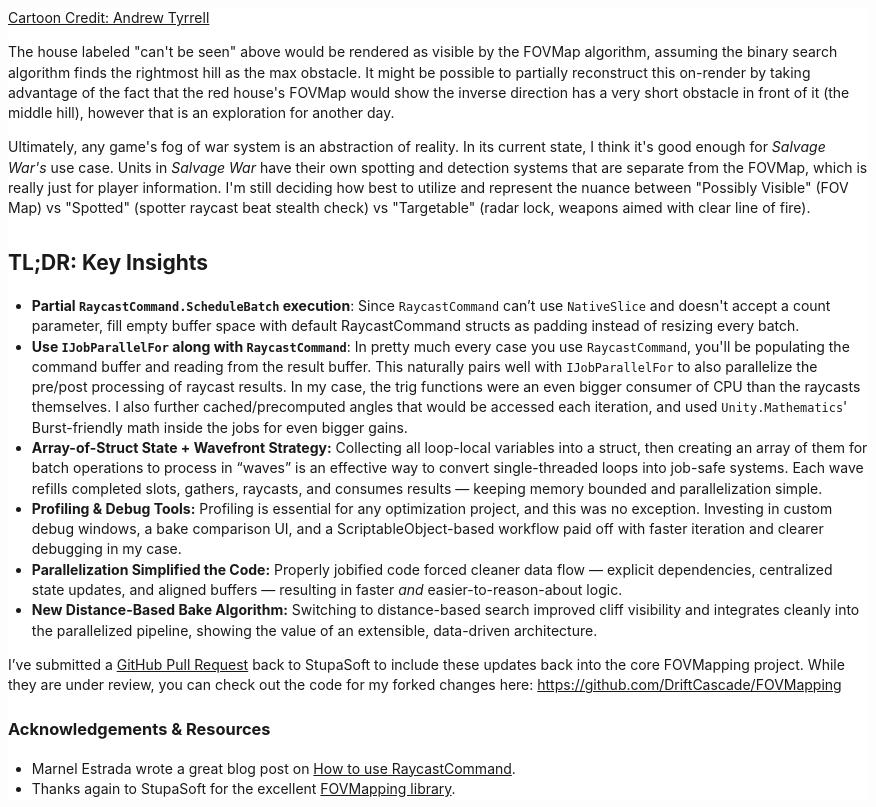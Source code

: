 [Cartoon Credit: Andrew Tyrrell](https://x.com/SouthArrowMaps/status/1592621659881869312)

The house labeled "can't be seen" above would be rendered as visible by the FOVMap algorithm, assuming the binary search algorithm finds the rightmost hill as the max obstacle. It might be possible to partially reconstruct this on-render by taking advantage of the fact that the red house's FOVMap would show the inverse direction has a very short obstacle in front of it (the middle hill), however that is an exploration for another day.

Ultimately, any game's fog of war system is an abstraction of reality. In its current state, I think it's good enough for *Salvage War's* use case. Units in *Salvage War* have their own spotting and detection systems that are separate from the FOVMap, which is really just for player information. I'm still deciding how best to utilize and represent the nuance between "Possibly Visible" (FOV Map) vs "Spotted" (spotter raycast beat stealth check) vs "Targetable" (radar lock, weapons aimed with clear line of fire).

## TL;DR: Key Insights

* **Partial `RaycastCommand.ScheduleBatch` execution**: Since `RaycastCommand` can’t use `NativeSlice` and doesn't accept a count parameter, fill empty buffer space with default RaycastCommand structs as padding instead of resizing every batch.
* **Use `IJobParallelFor` along with `RaycastCommand`**: In pretty much every case you use `RaycastCommand`, you'll be populating the command buffer and reading from the result buffer. This naturally pairs well with `IJobParallelFor` to also parallelize the pre/post processing of raycast results. In my case, the trig functions were an even bigger consumer of CPU than the raycasts themselves. I also further cached/precomputed angles that would be accessed each iteration, and used `Unity.Mathematics`' Burst-friendly math inside the jobs for even bigger gains.  
* **Array-of-Struct State + Wavefront Strategy:** Collecting all loop-local variables into a struct, then creating an array of them for batch operations to process in “waves” is an effective way to convert single-threaded loops into job-safe systems. Each wave refills completed slots, gathers, raycasts, and consumes results — keeping memory bounded and parallelization simple.  
* **Profiling & Debug Tools:** Profiling is essential for any optimization project, and this was no exception. Investing in custom debug windows, a bake comparison UI, and a ScriptableObject-based workflow paid off with faster iteration and clearer debugging in my case.  
* **Parallelization Simplified the Code:** Properly jobified code forced cleaner data flow — explicit dependencies, centralized state updates, and aligned buffers — resulting in faster *and* easier-to-reason-about logic.  
* **New Distance-Based Bake Algorithm:** Switching to distance-based search improved cliff visibility and integrates cleanly into the parallelized pipeline, showing the value of an extensible, data-driven architecture.

I’ve submitted a [GitHub Pull Request](https://github.com/StupaSoft/FOVMapping/pull/5) back to StupaSoft to include these updates back into the core FOVMapping project. While they are under review, you can check out the code for my forked changes here: <https://github.com/DriftCascade/FOVMapping>

### Acknowledgements & Resources

* Marnel Estrada wrote a great blog post on [How to use RaycastCommand](https://coffeebraingames.wordpress.com/2023/05/22/how-to-use-raycastcommand/).
* Thanks again to StupaSoft for the excellent [FOVMapping library](https://assetstore.unity.com/packages/tools/particles-effects/fog-of-war-field-of-view-269976).
